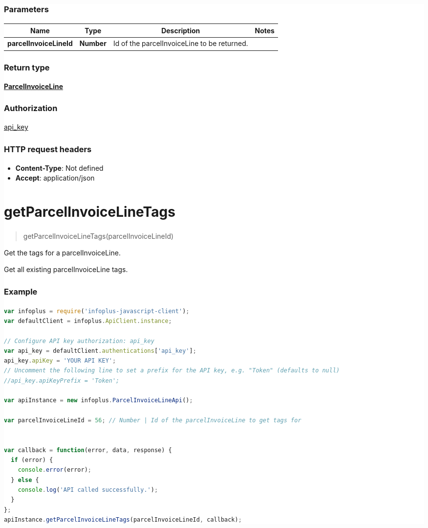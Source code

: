 ### Parameters

Name | Type | Description  | Notes
------------- | ------------- | ------------- | -------------
 **parcelInvoiceLineId** | **Number**| Id of the parcelInvoiceLine to be returned. | 

### Return type

[**ParcelInvoiceLine**](ParcelInvoiceLine.md)

### Authorization

[api_key](../README.md#api_key)

### HTTP request headers

 - **Content-Type**: Not defined
 - **Accept**: application/json

<a name="getParcelInvoiceLineTags"></a>
# **getParcelInvoiceLineTags**
> getParcelInvoiceLineTags(parcelInvoiceLineId)

Get the tags for a parcelInvoiceLine.

Get all existing parcelInvoiceLine tags.

### Example
```javascript
var infoplus = require('infoplus-javascript-client');
var defaultClient = infoplus.ApiClient.instance;

// Configure API key authorization: api_key
var api_key = defaultClient.authentications['api_key'];
api_key.apiKey = 'YOUR API KEY';
// Uncomment the following line to set a prefix for the API key, e.g. "Token" (defaults to null)
//api_key.apiKeyPrefix = 'Token';

var apiInstance = new infoplus.ParcelInvoiceLineApi();

var parcelInvoiceLineId = 56; // Number | Id of the parcelInvoiceLine to get tags for


var callback = function(error, data, response) {
  if (error) {
    console.error(error);
  } else {
    console.log('API called successfully.');
  }
};
apiInstance.getParcelInvoiceLineTags(parcelInvoiceLineId, callback);
```
